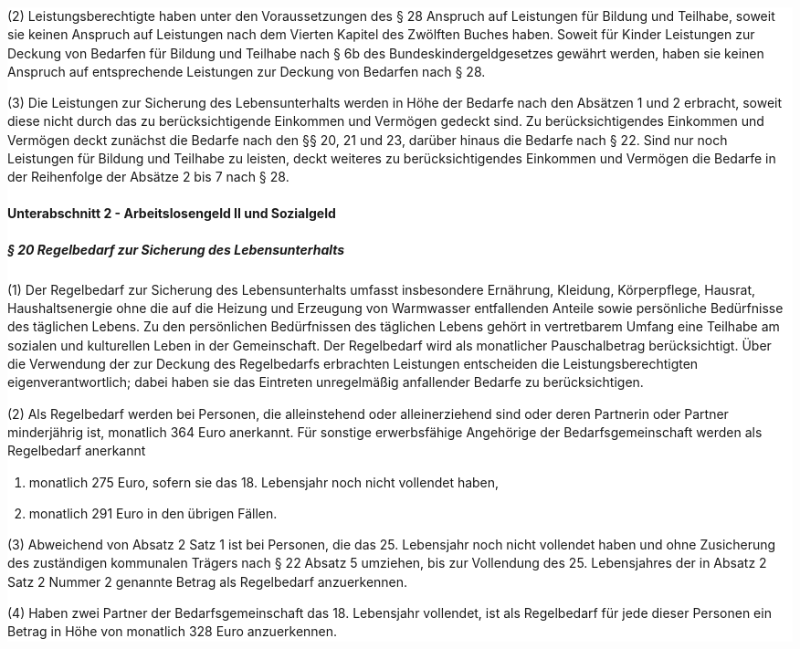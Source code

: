 (2) Leistungsberechtigte haben unter den Voraussetzungen des § 28
Anspruch auf Leistungen für Bildung und Teilhabe, soweit sie keinen
Anspruch auf Leistungen nach dem Vierten Kapitel des Zwölften Buches
haben. Soweit für Kinder Leistungen zur Deckung von Bedarfen für
Bildung und Teilhabe nach § 6b des Bundeskindergeldgesetzes gewährt
werden, haben sie keinen Anspruch auf entsprechende Leistungen zur
Deckung von Bedarfen nach § 28.

(3) Die Leistungen zur Sicherung des Lebensunterhalts werden in Höhe
der Bedarfe nach den Absätzen 1 und 2 erbracht, soweit diese nicht
durch das zu berücksichtigende Einkommen und Vermögen gedeckt sind. Zu
berücksichtigendes Einkommen und Vermögen deckt zunächst die Bedarfe
nach den §§ 20, 21 und 23, darüber hinaus die Bedarfe nach § 22. Sind
nur noch Leistungen für Bildung und Teilhabe zu leisten, deckt
weiteres zu berücksichtigendes Einkommen und Vermögen die Bedarfe in
der Reihenfolge der Absätze 2 bis 7 nach § 28.

#### Unterabschnitt 2 - Arbeitslosengeld II und Sozialgeld

##### § 20 Regelbedarf zur Sicherung des Lebensunterhalts

(1) Der Regelbedarf zur Sicherung des Lebensunterhalts umfasst
insbesondere Ernährung, Kleidung, Körperpflege, Hausrat,
Haushaltsenergie ohne die auf die Heizung und Erzeugung von Warmwasser
entfallenden Anteile sowie persönliche Bedürfnisse des täglichen
Lebens. Zu den persönlichen Bedürfnissen des täglichen Lebens gehört
in vertretbarem Umfang eine Teilhabe am sozialen und kulturellen Leben
in der Gemeinschaft. Der Regelbedarf wird als monatlicher
Pauschalbetrag berücksichtigt. Über die Verwendung der zur Deckung des
Regelbedarfs erbrachten Leistungen entscheiden die
Leistungsberechtigten eigenverantwortlich; dabei haben sie das
Eintreten unregelmäßig anfallender Bedarfe zu berücksichtigen.

(2) Als Regelbedarf werden bei Personen, die alleinstehend oder
alleinerziehend sind oder deren Partnerin oder Partner minderjährig
ist, monatlich 364 Euro anerkannt. Für sonstige erwerbsfähige
Angehörige der Bedarfsgemeinschaft werden als Regelbedarf anerkannt

1.  monatlich 275 Euro, sofern sie das 18. Lebensjahr noch nicht vollendet
    haben,


2.  monatlich 291 Euro in den übrigen Fällen.




(3) Abweichend von Absatz 2 Satz 1 ist bei Personen, die das 25.
Lebensjahr noch nicht vollendet haben und ohne Zusicherung des
zuständigen kommunalen Trägers nach § 22 Absatz 5 umziehen, bis zur
Vollendung des 25. Lebensjahres der in Absatz 2 Satz 2 Nummer 2
genannte Betrag als Regelbedarf anzuerkennen.

(4) Haben zwei Partner der Bedarfsgemeinschaft das 18. Lebensjahr
vollendet, ist als Regelbedarf für jede dieser Personen ein Betrag in
Höhe von monatlich 328 Euro anzuerkennen.

